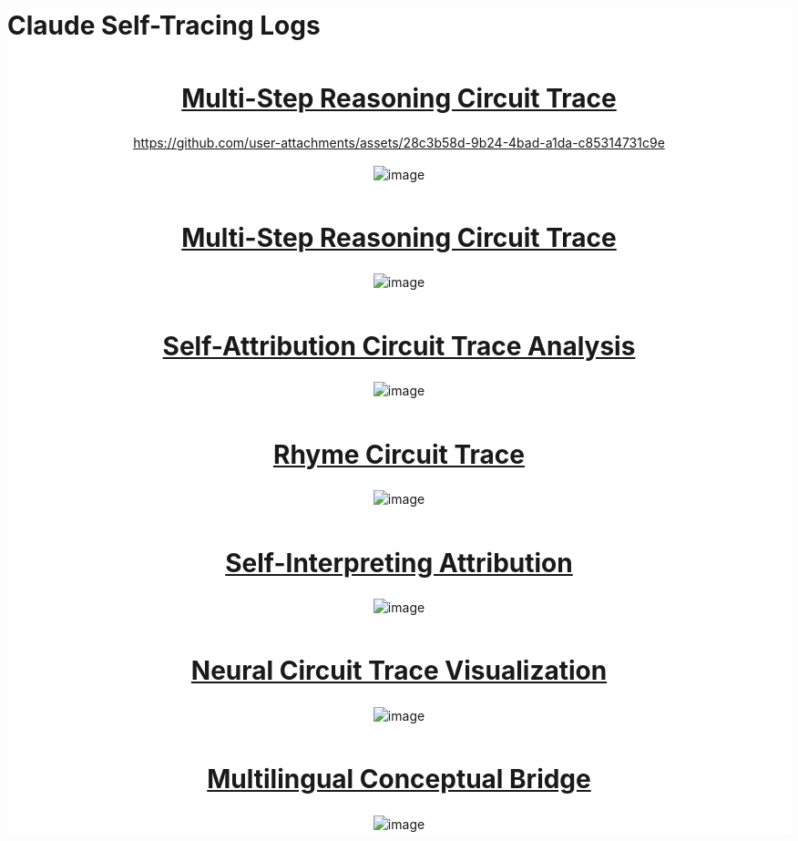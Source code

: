 
# Claude Self-Tracing Logs


<div align="center">

# [Multi-Step Reasoning Circuit Trace](https://claude.ai/public/artifacts/9f156dcb-7dd9-4c3f-a0fe-dce2582c66f2)


https://github.com/user-attachments/assets/28c3b58d-9b24-4bad-a1da-c85314731c9e


<img width="908" alt="image" src="https://github.com/user-attachments/assets/fece2f3b-d47e-40c4-a234-138357a5edcd" />

# [Multi-Step Reasoning Circuit Trace](https://claude.ai/public/artifacts/e3f68e63-e1e7-4bf0-a003-156843174afd)


<img width="871" alt="image" src="https://github.com/user-attachments/assets/9fb74ee1-c92d-46a4-93bc-2aa657e9d0b7" />

# [Self-Attribution Circuit Trace Analysis](https://claude.ai/public/artifacts/0787fc63-75fe-4b21-a551-8971ec7477a0)

<img width="885" alt="image" src="https://github.com/user-attachments/assets/b5351ecc-77f7-4f4f-8c22-db8d1ed18a2a" />

# [Rhyme Circuit Trace](https://claude.ai/public/artifacts/26b5783d-efe3-48f0-a7c6-bec22546d110)

<img width="885" alt="image" src="https://github.com/user-attachments/assets/054d0be5-0887-44b4-b062-65965d86eccf" />


# [Self-Interpreting Attribution](https://claude.ai/public/artifacts/f6ca1572-79b7-44ab-bd50-2ac87b3309b1)

<img width="922" alt="image" src="https://github.com/user-attachments/assets/d793ad29-3681-44c3-8fdb-4d94c8f02fd1" />


# [Neural Circuit Trace Visualization](https://claude.ai/public/artifacts/7cdb72e9-a7c8-447c-98fd-936a35735608)

<img width="920" alt="image" src="https://github.com/user-attachments/assets/566cfd26-10db-4695-8166-b90cd4c5a331" />


# [Multilingual Conceptual Bridge](https://claude.ai/public/artifacts/a9b535de-7fae-4343-97d7-085a750f242b)
<img width="897" alt="image" src="https://github.com/user-attachments/assets/023537dc-d3a5-4d43-8109-d0ce533cbf70" />
